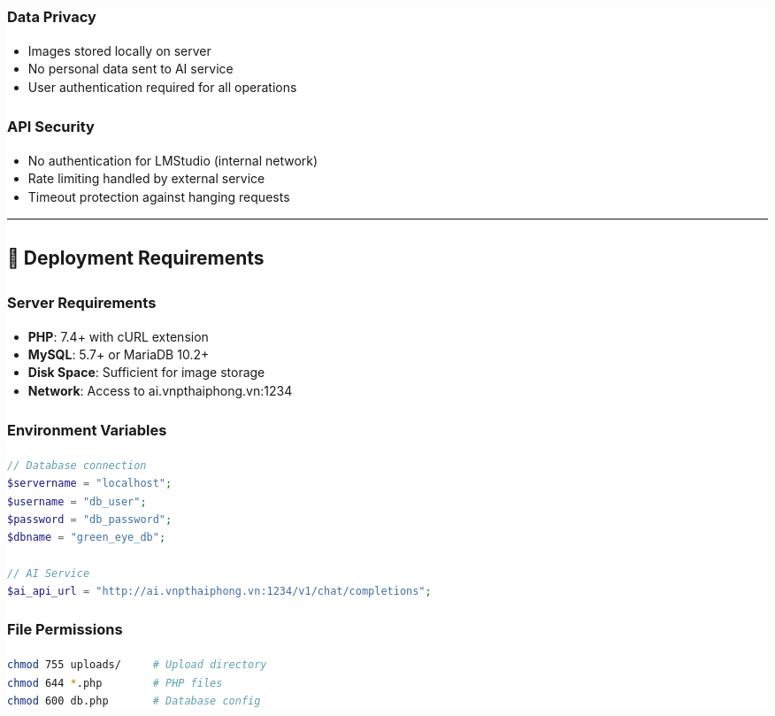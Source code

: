### Data Privacy
- Images stored locally on server
- No personal data sent to AI service
- User authentication required for all operations

### API Security
- No authentication for LMStudio (internal network)
- Rate limiting handled by external service
- Timeout protection against hanging requests

---

## 🚀 Deployment Requirements

### Server Requirements
- **PHP**: 7.4+ with cURL extension
- **MySQL**: 5.7+ or MariaDB 10.2+
- **Disk Space**: Sufficient for image storage
- **Network**: Access to ai.vnpthaiphong.vn:1234

### Environment Variables
```php
// Database connection
$servername = "localhost";
$username = "db_user";  
$password = "db_password";
$dbname = "green_eye_db";

// AI Service
$ai_api_url = "http://ai.vnpthaiphong.vn:1234/v1/chat/completions";
```

### File Permissions
```bash
chmod 755 uploads/     # Upload directory
chmod 644 *.php        # PHP files
chmod 600 db.php       # Database config
```
